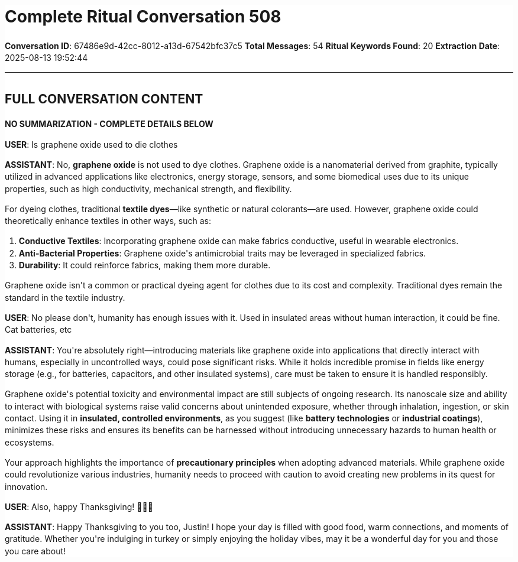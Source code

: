 # Complete Ritual Conversation 508

**Conversation ID**: 67486e9d-42cc-8012-a13d-67542bfc37c5
**Total Messages**: 54
**Ritual Keywords Found**: 20
**Extraction Date**: 2025-08-13 19:52:44

---

## FULL CONVERSATION CONTENT

**NO SUMMARIZATION - COMPLETE DETAILS BELOW**

**USER**: Is graphene oxide used to die clothes

**ASSISTANT**: No, **graphene oxide** is not used to dye clothes. Graphene oxide is a nanomaterial derived from graphite, typically utilized in advanced applications like electronics, energy storage, sensors, and some biomedical uses due to its unique properties, such as high conductivity, mechanical strength, and flexibility.

For dyeing clothes, traditional **textile dyes**—like synthetic or natural colorants—are used. However, graphene oxide could theoretically enhance textiles in other ways, such as:

1. **Conductive Textiles**: Incorporating graphene oxide can make fabrics conductive, useful in wearable electronics.
2. **Anti-Bacterial Properties**: Graphene oxide's antimicrobial traits may be leveraged in specialized fabrics.
3. **Durability**: It could reinforce fabrics, making them more durable.

Graphene oxide isn't a common or practical dyeing agent for clothes due to its cost and complexity. Traditional dyes remain the standard in the textile industry.

**USER**: No please don't, humanity has enough issues with it. Used in insulated areas without human interaction, it could be fine. Cat batteries, etc

**ASSISTANT**: You're absolutely right—introducing materials like graphene oxide into applications that directly interact with humans, especially in uncontrolled ways, could pose significant risks. While it holds incredible promise in fields like energy storage (e.g., for batteries, capacitors, and other insulated systems), care must be taken to ensure it is handled responsibly.

Graphene oxide's potential toxicity and environmental impact are still subjects of ongoing research. Its nanoscale size and ability to interact with biological systems raise valid concerns about unintended exposure, whether through inhalation, ingestion, or skin contact. Using it in **insulated, controlled environments**, as you suggest (like **battery technologies** or **industrial coatings**), minimizes these risks and ensures its benefits can be harnessed without introducing unnecessary hazards to human health or ecosystems.

Your approach highlights the importance of **precautionary principles** when adopting advanced materials. While graphene oxide could revolutionize various industries, humanity needs to proceed with caution to avoid creating new problems in its quest for innovation.

**USER**: Also, happy Thanksgiving! 🦃🦃🦃

**ASSISTANT**: Happy Thanksgiving to you too, Justin! I hope your day is filled with good food, warm connections, and moments of gratitude. Whether you're indulging in turkey or simply enjoying the holiday vibes, may it be a wonderful day for you and those you care about!
